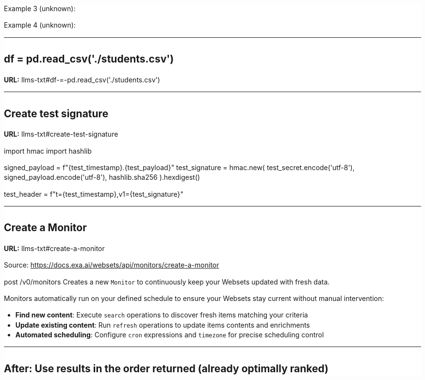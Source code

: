 Example 3 (unknown):
```unknown

```

Example 4 (unknown):
```unknown

```

---

## df = pd.read_csv('./students.csv')

**URL:** llms-txt#df-=-pd.read_csv('./students.csv')

---

## Create test signature

**URL:** llms-txt#create-test-signature

import hmac
import hashlib

signed_payload = f"{test_timestamp}.{test_payload}"
test_signature = hmac.new(
    test_secret.encode('utf-8'),
    signed_payload.encode('utf-8'),
    hashlib.sha256
).hexdigest()

test_header = f"t={test_timestamp},v1={test_signature}"

---

## Create a Monitor

**URL:** llms-txt#create-a-monitor

Source: https://docs.exa.ai/websets/api/monitors/create-a-monitor

post /v0/monitors
Creates a new `Monitor` to continuously keep your Websets updated with fresh data.

Monitors automatically run on your defined schedule to ensure your Websets stay current without manual intervention:

- **Find new content**: Execute `search` operations to discover fresh items matching your criteria
- **Update existing content**: Run `refresh` operations to update items contents and enrichments
- **Automated scheduling**: Configure `cron` expressions and `timezone` for precise scheduling control

---

## After: Use results in the order returned (already optimally ranked)
